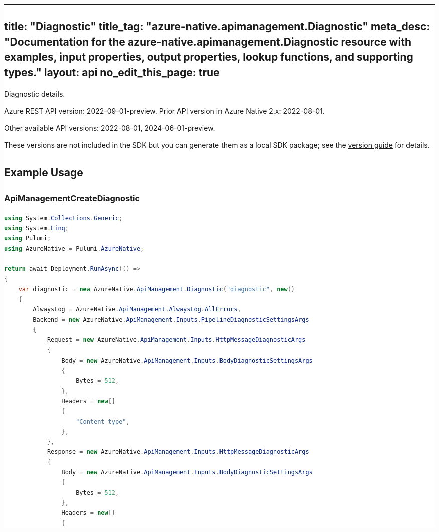 
---
title: "Diagnostic"
title_tag: "azure-native.apimanagement.Diagnostic"
meta_desc: "Documentation for the azure-native.apimanagement.Diagnostic resource with examples, input properties, output properties, lookup functions, and supporting types."
layout: api
no_edit_this_page: true
---






Diagnostic details.

Azure REST API version: 2022-09-01-preview. Prior API version in Azure Native 2.x: 2022-08-01.

Other available API versions: 2022-08-01, 2024-06-01-preview.

These versions are not included in the SDK but you can generate them as a local SDK package; see the [version guide](../../../version-guide/#accessing-any-api-version-via-local-packages) for details.

<div><pulumi-examples>

## Example Usage

<div><pulumi-chooser type="language" options="csharp,go,typescript,python,yaml,java"></pulumi-chooser></div>


### ApiManagementCreateDiagnostic


<div>
<pulumi-choosable type="language" values="csharp">

```csharp
using System.Collections.Generic;
using System.Linq;
using Pulumi;
using AzureNative = Pulumi.AzureNative;

return await Deployment.RunAsync(() => 
{
    var diagnostic = new AzureNative.ApiManagement.Diagnostic("diagnostic", new()
    {
        AlwaysLog = AzureNative.ApiManagement.AlwaysLog.AllErrors,
        Backend = new AzureNative.ApiManagement.Inputs.PipelineDiagnosticSettingsArgs
        {
            Request = new AzureNative.ApiManagement.Inputs.HttpMessageDiagnosticArgs
            {
                Body = new AzureNative.ApiManagement.Inputs.BodyDiagnosticSettingsArgs
                {
                    Bytes = 512,
                },
                Headers = new[]
                {
                    "Content-type",
                },
            },
            Response = new AzureNative.ApiManagement.Inputs.HttpMessageDiagnosticArgs
            {
                Body = new AzureNative.ApiManagement.Inputs.BodyDiagnosticSettingsArgs
                {
                    Bytes = 512,
                },
                Headers = new[]
                {
```
